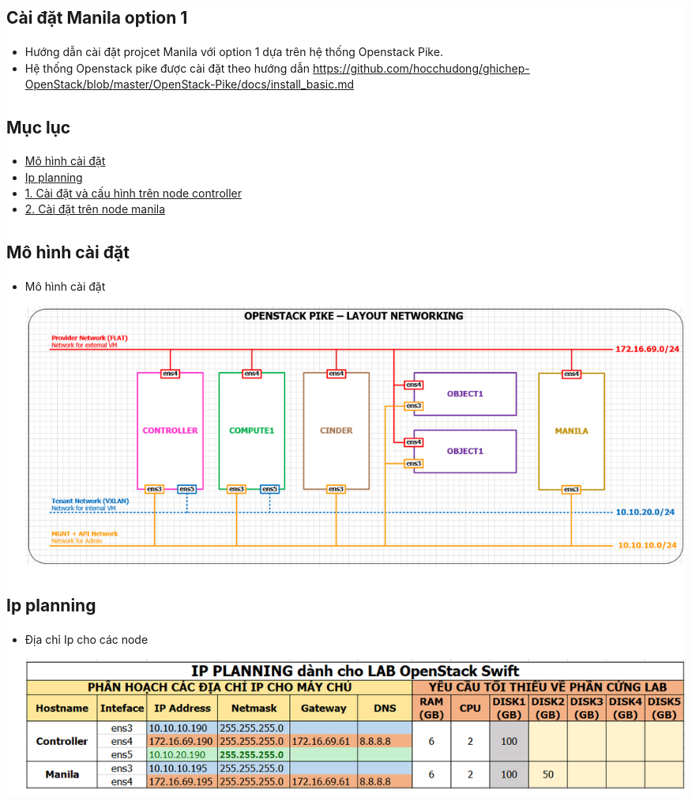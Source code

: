## Cài đặt Manila option 1
- Hướng dẫn cài đặt projcet Manila với option 1 dựa trên hệ thống Openstack Pike.
- Hệ thống Openstack pike được cài đặt theo hướng dẫn https://github.com/hocchudong/ghichep-OpenStack/blob/master/OpenStack-Pike/docs/install_basic.md

## Mục lục
- [Mô hình cài đặt](#1)
- [Ip planning](#2)
- [1. Cài đặt và cấu hình trên node controller](#3)
- [2. Cài đặt trên node manila](#4)

<a name=1></a>
## Mô hình cài đặt
- Mô hình cài đặt

	![](../images/manila_layout.png)

<a name=2></a>
## Ip planning
- Địa chỉ Ip cho các node

	![](../images/ip_manila.png)
